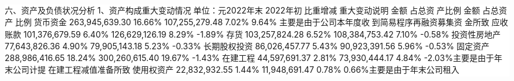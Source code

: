 六、资产及负债状况分析
1、资产构成重大变动情况
单位：元2022年末
2022年初
比重增减
重大变动说明
金额
占总资
产比例
金额
占总资产
比例
货币资金
263,945,639.30
16.66%
107,255,279.48
7.02%
9.64%
主要是由于公司本年度收
到简易程序再融资募集资
金所致
应收账款
101,376,679.59
6.40%
126,629,126.19
8.29%
-1.89%
存货
103,257,824.28
6.52%
108,384,753.42
7.10%
-0.58%
投资性房地产
77,643,826.36
4.90%
79,905,143.18
5.23%
-0.33%
长期股权投资
86,026,457.77
5.43%
90,923,391.56
5.96%
-0.53%
固定资产
288,986,416.65
18.24%
300,260,615.40
19.67%
-1.43%
在建工程
44,597,691.37
2.81%
73,930,444.17
4.84%
-2.03%主要是由于年末公司计提
在建工程减值准备所致
使用权资产
22,832,932.55
1.44%
11,948,691.47
0.78%
0.66%主要是由于年末公司租入
